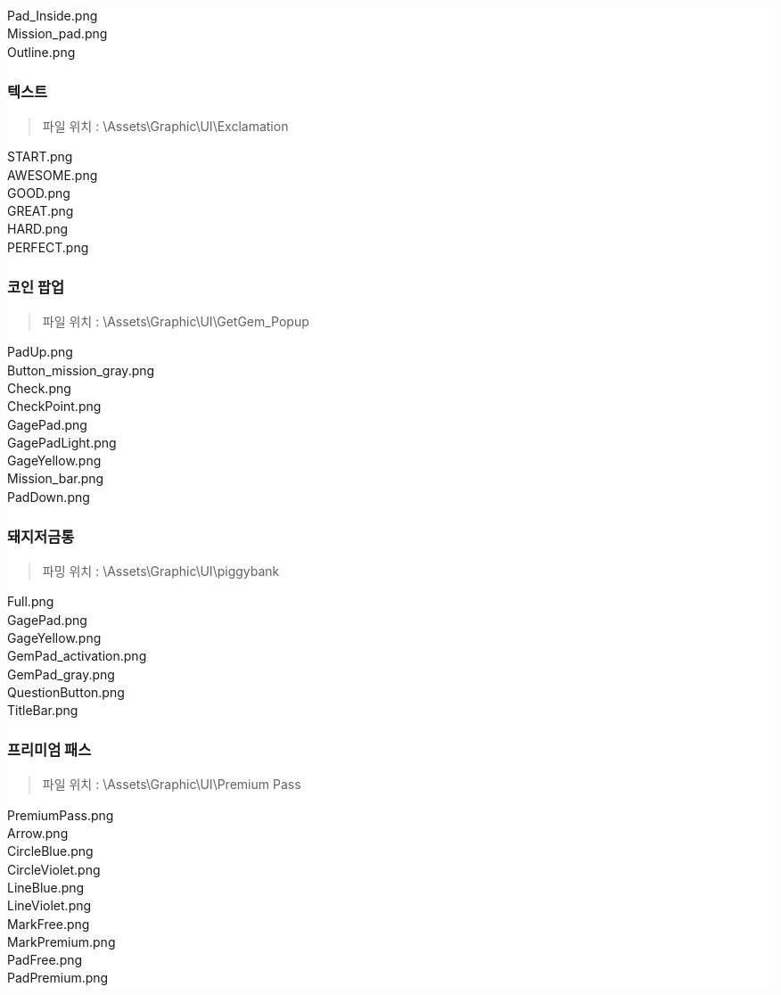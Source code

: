 Pad_Inside.png  
Mission_pad.png  
Outline.png  

### 텍스트
> 파일 위치 : \Assets\Graphic\UI\Exclamation

START.png  
AWESOME.png  
GOOD.png  
GREAT.png  
HARD.png  
PERFECT.png  

### 코인 팝업
> 파일 위치 : \Assets\Graphic\UI\GetGem_Popup

PadUp.png  
Button_mission_gray.png  
Check.png  
CheckPoint.png  
GagePad.png  
GagePadLight.png  
GageYellow.png  
Mission_bar.png  
PadDown.png  

### 돼지저금통
> 파밍 위치 : \Assets\Graphic\UI\piggybank

Full.png  
GagePad.png  
GageYellow.png  
GemPad_activation.png  
GemPad_gray.png  
QuestionButton.png  
TitleBar.png  

### 프리미엄 패스
>파일 위치 : \Assets\Graphic\UI\Premium Pass

PremiumPass.png  
Arrow.png  
CircleBlue.png  
CircleViolet.png  
LineBlue.png  
LineViolet.png  
MarkFree.png  
MarkPremium.png  
PadFree.png  
PadPremium.png  
